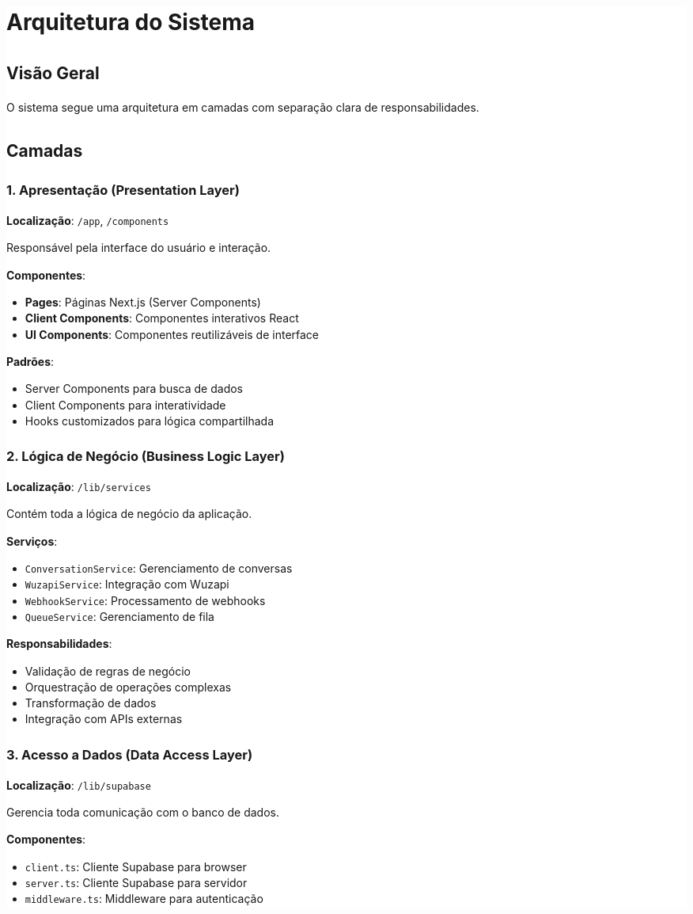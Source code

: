 # Arquitetura do Sistema

## Visão Geral

O sistema segue uma arquitetura em camadas com separação clara de responsabilidades.

## Camadas

### 1. Apresentação (Presentation Layer)

**Localização**: `/app`, `/components`

Responsável pela interface do usuário e interação.

**Componentes**:
- **Pages**: Páginas Next.js (Server Components)
- **Client Components**: Componentes interativos React
- **UI Components**: Componentes reutilizáveis de interface

**Padrões**:
- Server Components para busca de dados
- Client Components para interatividade
- Hooks customizados para lógica compartilhada

### 2. Lógica de Negócio (Business Logic Layer)

**Localização**: `/lib/services`

Contém toda a lógica de negócio da aplicação.

**Serviços**:
- `ConversationService`: Gerenciamento de conversas
- `WuzapiService`: Integração com Wuzapi
- `WebhookService`: Processamento de webhooks
- `QueueService`: Gerenciamento de fila

**Responsabilidades**:
- Validação de regras de negócio
- Orquestração de operações complexas
- Transformação de dados
- Integração com APIs externas

### 3. Acesso a Dados (Data Access Layer)

**Localização**: `/lib/supabase`

Gerencia toda comunicação com o banco de dados.

**Componentes**:
- `client.ts`: Cliente Supabase para browser
- `server.ts`: Cliente Supabase para servidor
- `middleware.ts`: Middleware para autenticação
